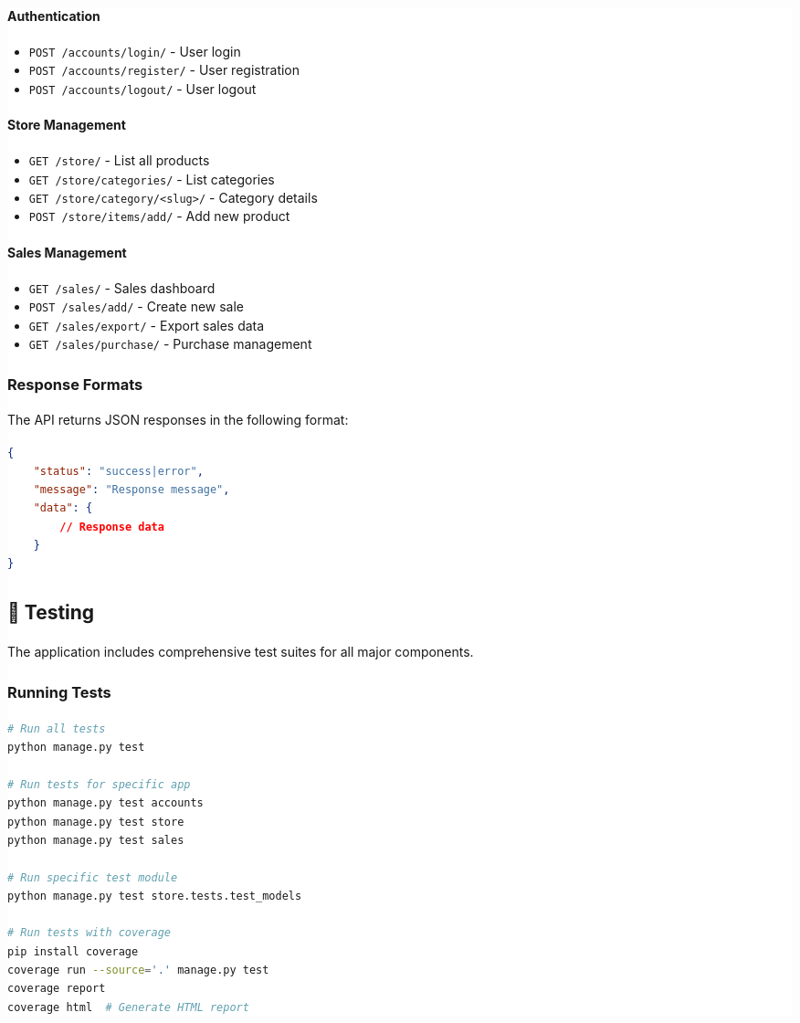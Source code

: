 #### Authentication
- `POST /accounts/login/` - User login
- `POST /accounts/register/` - User registration
- `POST /accounts/logout/` - User logout

#### Store Management
- `GET /store/` - List all products
- `GET /store/categories/` - List categories
- `GET /store/category/<slug>/` - Category details
- `POST /store/items/add/` - Add new product

#### Sales Management
- `GET /sales/` - Sales dashboard
- `POST /sales/add/` - Create new sale
- `GET /sales/export/` - Export sales data
- `GET /sales/purchase/` - Purchase management

### Response Formats

The API returns JSON responses in the following format:

```json
{
    "status": "success|error",
    "message": "Response message",
    "data": {
        // Response data
    }
}
```

## 🧪 Testing

The application includes comprehensive test suites for all major components.

### Running Tests

```bash
# Run all tests
python manage.py test

# Run tests for specific app
python manage.py test accounts
python manage.py test store
python manage.py test sales

# Run specific test module
python manage.py test store.tests.test_models

# Run tests with coverage
pip install coverage
coverage run --source='.' manage.py test
coverage report
coverage html  # Generate HTML report
```
